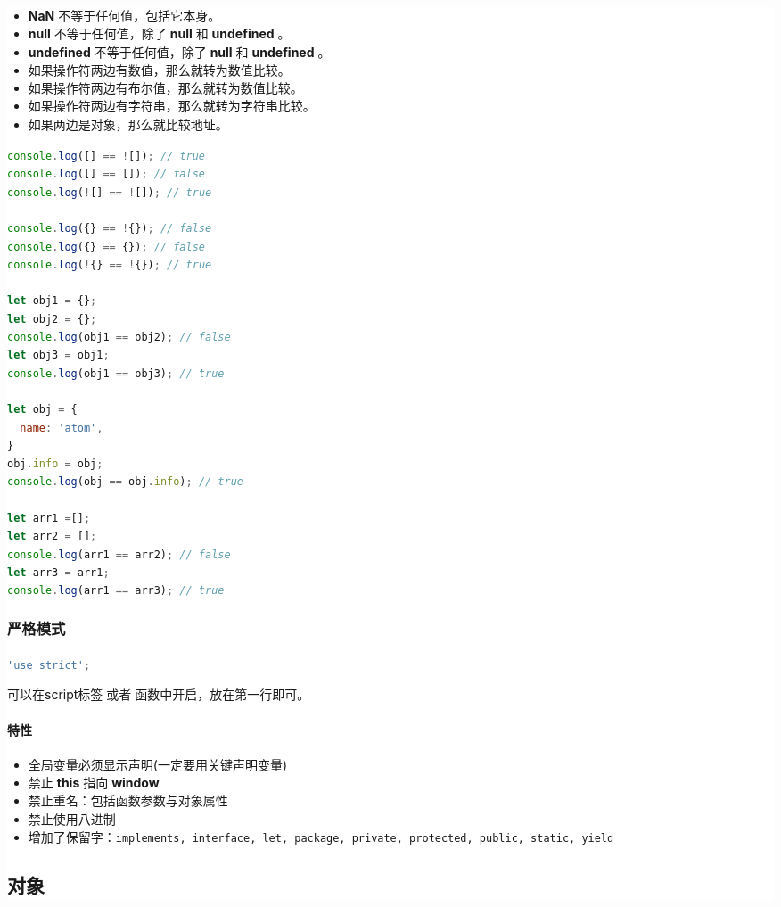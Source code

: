 - **NaN** 不等于任何值，包括它本身。
- **null** 不等于任何值，除了 **null** 和 **undefined** 。
- **undefined** 不等于任何值，除了 **null** 和 **undefined** 。
- 如果操作符两边有数值，那么就转为数值比较。
- 如果操作符两边有布尔值，那么就转为数值比较。
- 如果操作符两边有字符串，那么就转为字符串比较。
- 如果两边是对象，那么就比较地址。

```javascript
console.log([] == ![]); // true
console.log([] == []); // false
console.log(![] == ![]); // true

console.log({} == !{}); // false
console.log({} == {}); // false
console.log(!{} == !{}); // true

let obj1 = {};
let obj2 = {};
console.log(obj1 == obj2); // false
let obj3 = obj1;
console.log(obj1 == obj3); // true

let obj = {
  name: 'atom',
}
obj.info = obj;
console.log(obj == obj.info); // true

let arr1 =[];
let arr2 = [];
console.log(arr1 == arr2); // false
let arr3 = arr1;
console.log(arr1 == arr3); // true
```

### 严格模式

```javascript
'use strict';
```

可以在script标签 或者 函数中开启，放在第一行即可。

#### 特性

- 全局变量必须显示声明(一定要用关键声明变量)
- 禁止 **this** 指向 **window**
- 禁止重名：包括函数参数与对象属性
- 禁止使用八进制
- 增加了保留字：`implements, interface, let, package, private, protected, public, static, yield`

## 对象
